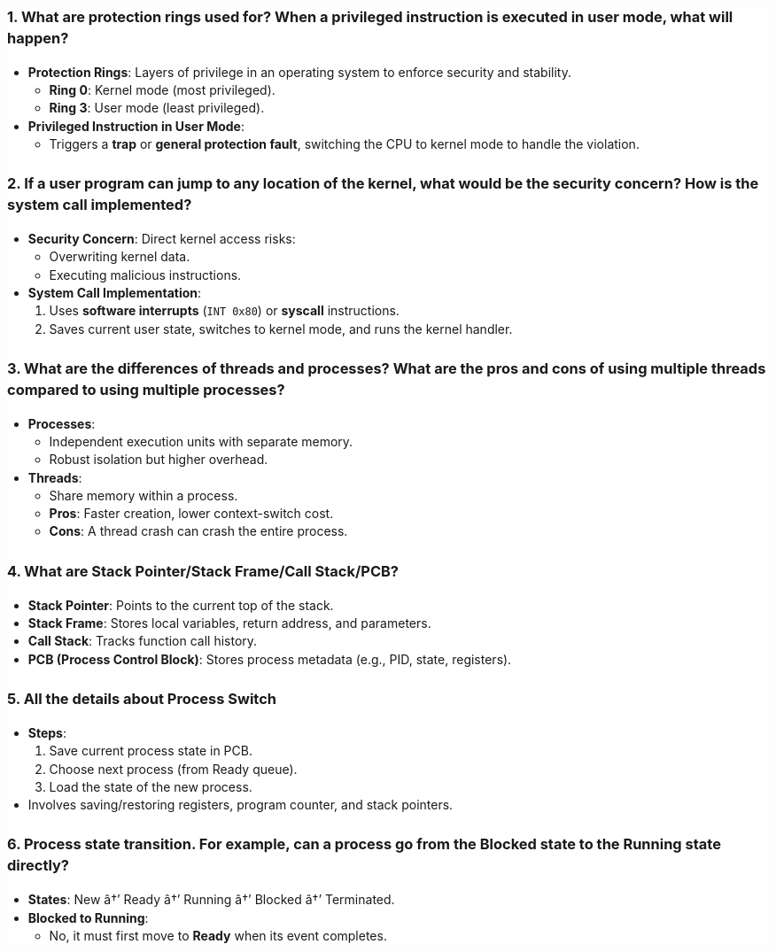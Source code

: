### 1. **What are protection rings used for? When a privileged instruction is executed in user mode, what will happen?**
- **Protection Rings**: Layers of privilege in an operating system to enforce security and stability. 
  - **Ring 0**: Kernel mode (most privileged).
  - **Ring 3**: User mode (least privileged).
- **Privileged Instruction in User Mode**: 
  - Triggers a **trap** or **general protection fault**, switching the CPU to kernel mode to handle the violation.

### 2. **If a user program can jump to any location of the kernel, what would be the security concern? How is the system call implemented?**
- **Security Concern**: Direct kernel access risks:
  - Overwriting kernel data.
  - Executing malicious instructions.
- **System Call Implementation**:
  1. Uses **software interrupts** (`INT 0x80`) or **syscall** instructions.
  2. Saves current user state, switches to kernel mode, and runs the kernel handler.

### 3. **What are the differences of threads and processes? What are the pros and cons of using multiple threads compared to using multiple processes?**
- **Processes**:
  - Independent execution units with separate memory.
  - Robust isolation but higher overhead.
- **Threads**:
  - Share memory within a process.
  - **Pros**: Faster creation, lower context-switch cost.
  - **Cons**: A thread crash can crash the entire process.

### 4. **What are Stack Pointer/Stack Frame/Call Stack/PCB?**
- **Stack Pointer**: Points to the current top of the stack.
- **Stack Frame**: Stores local variables, return address, and parameters.
- **Call Stack**: Tracks function call history.
- **PCB (Process Control Block)**: Stores process metadata (e.g., PID, state, registers).

### 5. **All the details about Process Switch**
- **Steps**:
  1. Save current process state in PCB.
  2. Choose next process (from Ready queue).
  3. Load the state of the new process.
- Involves saving/restoring registers, program counter, and stack pointers.

### 6. **Process state transition. For example, can a process go from the Blocked state to the Running state directly?**
- **States**: New â†’ Ready â†’ Running â†’ Blocked â†’ Terminated.
- **Blocked to Running**: 
  - No, it must first move to **Ready** when its event completes.

